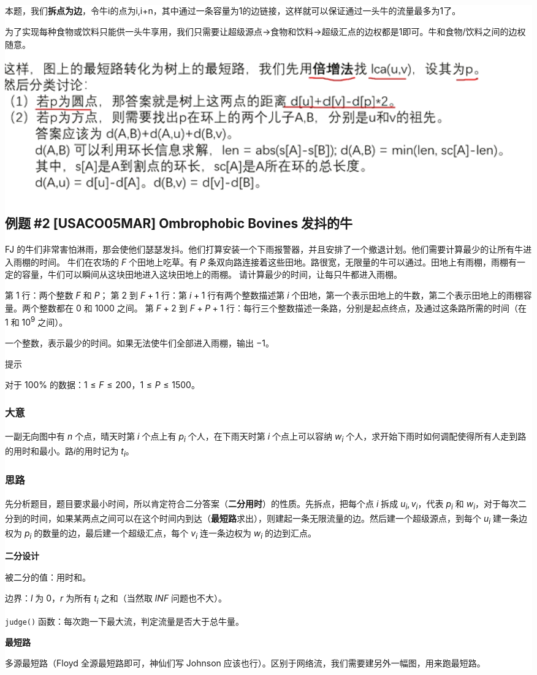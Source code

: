本题，我们**拆点为边**，令牛i的点为i,i+n，其中通过一条容量为1的边链接，这样就可以保证通过一头牛的流量最多为1了。

为了实现每种食物或饮料只能供一头牛享用，我们只需要让超级源点→食物和饮料→超级汇点的边权都是1即可。牛和食物/饮料之间的边权随意。

![image.png](网络流的应用建模/image.png)



## 例题 #2 [USACO05MAR] Ombrophobic Bovines 发抖的牛

FJ 的牛们非常害怕淋雨，那会使他们瑟瑟发抖。他们打算安装一个下雨报警器，并且安排了一个撤退计划。他们需要计算最少的让所有牛进入雨棚的时间。
牛们在农场的 $F$ 个田地上吃草。有 $P$ 条双向路连接着这些田地。路很宽，无限量的牛可以通过。田地上有雨棚，雨棚有一定的容量，牛们可以瞬间从这块田地进入这块田地上的雨棚。
请计算最少的时间，让每只牛都进入雨棚。

第 $1$ 行：两个整数 $F$ 和 $P$；
第 $2$ 到 $F+1$ 行：第 $i+1$ 行有两个整数描述第 $i$ 个田地，第一个表示田地上的牛数，第二个表示田地上的雨棚容量。两个整数都在 $0$ 和 $1000$ 之间。
第 $F+2$ 到 $F+P+1$ 行：每行三个整数描述一条路，分别是起点终点，及通过这条路所需的时间（在 $1$ 和 $10^9$ 之间）。

一个整数，表示最少的时间。如果无法使牛们全部进入雨棚，输出 $-1$。

提示

对于 $100\%$ 的数据：$1\le F\le 200$，$1\le P\le 1500$。

### 大意

一副无向图中有 $n$ 个点，晴天时第 $i$ 个点上有 $p_i$ 个人，在下雨天时第 $i$ 个点上可以容纳 $w_i$ 个人，求开始下雨时如何调配使得所有人走到路的用时和最小。路$i$的用时记为 $t_i$。

### 思路

先分析题目，题目要求最小时间，所以肯定符合二分答案（**二分用时**）的性质。先拆点，把每个点 $i$ 拆成 $u_i,v_i$，代表 $p_i$ 和 $w_i$，对于每次二分到的时间，如果某两点之间可以在这个时间内到达（**最短路**求出），则建起一条无限流量的边。然后建一个超级源点，到每个 $u_i$ 建一条边权为 $p_i$ 的数量的边，最后建一个超级汇点，每个 $v_i$ 连一条边权为 $w_i$ 的边到汇点。

**二分设计**

被二分的值：用时和。

边界：$l$ 为 $0$，$r$ 为所有 $t_i$ 之和（当然取 $INF$ 问题也不大）。

`judge()` 函数：每次跑一下最大流，判定流量是否大于总牛量。

**最短路**

多源最短路（Floyd 全源最短路即可，神仙们写 Johnson 应该也行）。区别于网络流，我们需要建另外一幅图，用来跑最短路。

